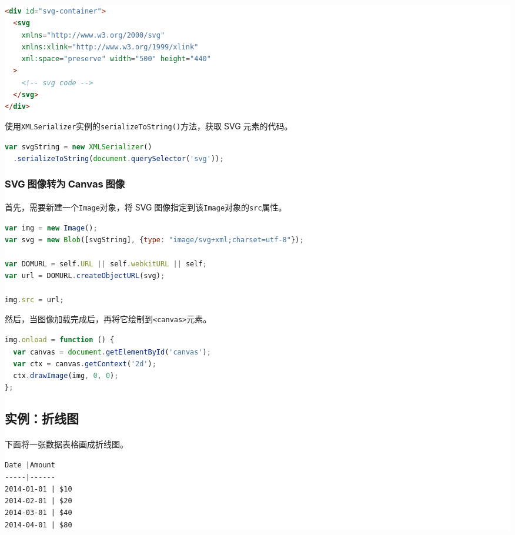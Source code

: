 ```html
<div id="svg-container">
  <svg
    xmlns="http://www.w3.org/2000/svg"
    xmlns:xlink="http://www.w3.org/1999/xlink"
    xml:space="preserve" width="500" height="440"
  >
    <!-- svg code -->
  </svg>
</div>
```

使用`XMLSerializer`实例的`serializeToString()`方法，获取 SVG 元素的代码。

```javascript
var svgString = new XMLSerializer()
  .serializeToString(document.querySelector('svg'));
```

### SVG 图像转为 Canvas 图像

首先，需要新建一个`Image`对象，将 SVG 图像指定到该`Image`对象的`src`属性。

```javascript
var img = new Image();
var svg = new Blob([svgString], {type: "image/svg+xml;charset=utf-8"});

var DOMURL = self.URL || self.webkitURL || self;
var url = DOMURL.createObjectURL(svg);

img.src = url;
```

然后，当图像加载完成后，再将它绘制到`<canvas>`元素。

```javascript
img.onload = function () {
  var canvas = document.getElementById('canvas');
  var ctx = canvas.getContext('2d');
  ctx.drawImage(img, 0, 0);
};
```

## 实例：折线图

下面将一张数据表格画成折线图。

```html
Date |Amount
-----|------
2014-01-01 | $10
2014-02-01 | $20
2014-03-01 | $40
2014-04-01 | $80
```
